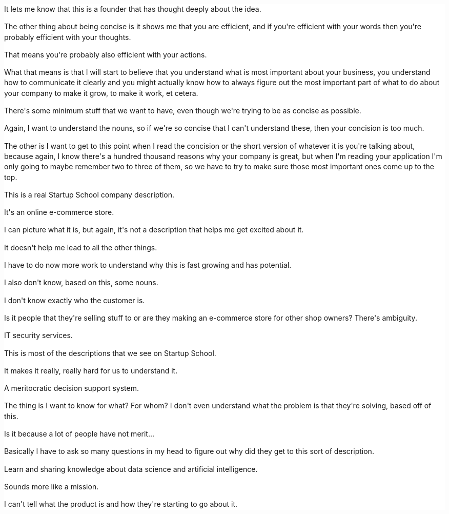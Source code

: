 It lets me know that this is a founder that  has thought deeply about the idea.

The other thing about being concise is it shows  me that you are efficient, and if you're efficient with your words then you're probably  efficient with your thoughts.

That means you're probably also efficient with your actions.

What that  means is that I will start to believe that you understand what is most important  about your business, you understand how to communicate it clearly and you might actually know  how to always figure out the most important part of what to do about your  company to make it grow, to make it work, et cetera.

There's some minimum stuff  that we want to have, even though we're trying to be as concise as possible.

 Again, I want to understand the nouns, so if we're so concise that I can't  understand these, then your concision is too much.

The other is I want to get  to this point when I read the concision or the short version of whatever it  is you're talking about, because again, I know there's a hundred thousand reasons why your  company is great, but when I'm reading your application I'm only going to maybe remember  two to three of them, so we have to try to make sure those most  important ones come up to the top.

This is a real Startup School company description.

 It's an online e-commerce store.

I can picture what it is, but again, it's not  a description that helps me get excited about it.

It doesn't help me lead to  all the other things.

I have to do now more work to understand why this  is fast growing and has potential.

I also don't know, based on this, some nouns.

 I don't know exactly who the customer is.

Is it people that they're selling stuff  to or are they making an e-commerce store for other shop owners? There's ambiguity.

IT  security services.

This is most of the descriptions that we see on Startup School.

It  makes it really, really hard for us to understand it.

A meritocratic decision support system.

 The thing is I want to know for what? For whom? I don't even understand  what the problem is that they're solving, based off of this.

Is it because a  lot of people have not merit...

Basically I have to ask so many questions in  my head to figure out why did they get to this sort of description.

Learn  and sharing knowledge about data science and artificial intelligence.

Sounds more like a mission.

I  can't tell what the product is and how they're starting to go about it.
